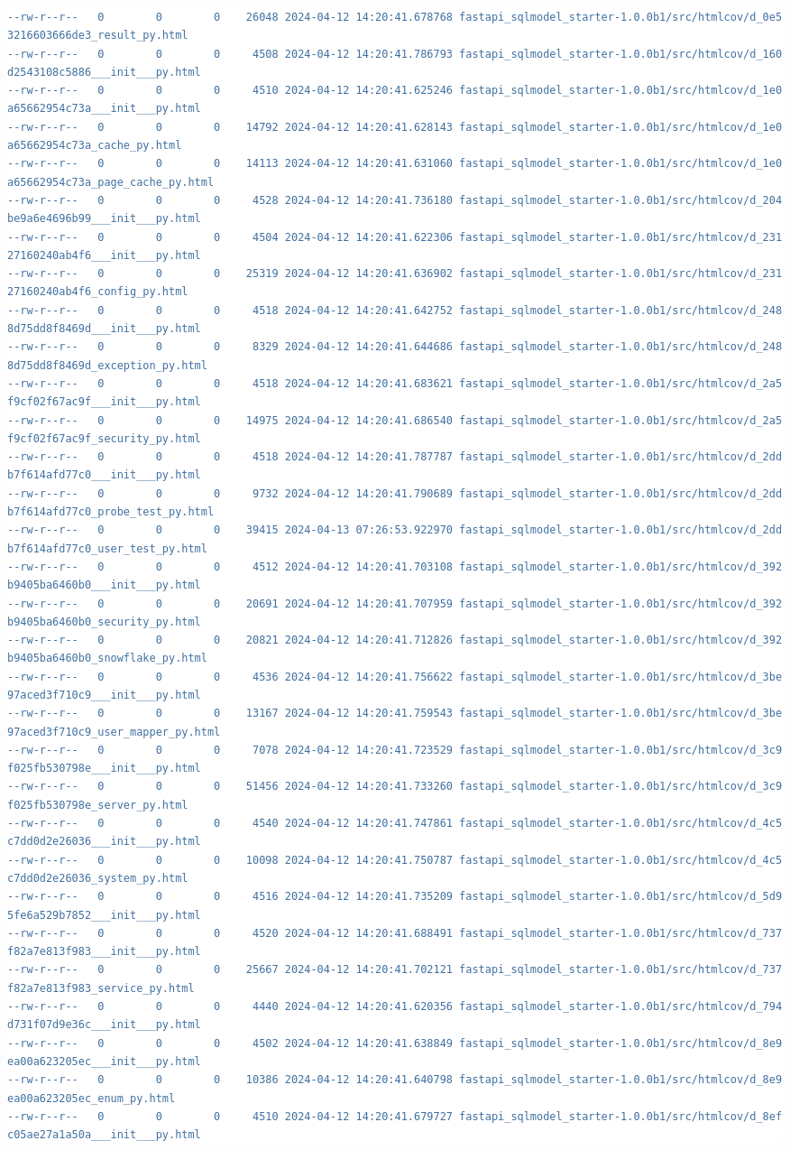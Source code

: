 ```diff
--rw-r--r--   0        0        0    26048 2024-04-12 14:20:41.678768 fastapi_sqlmodel_starter-1.0.0b1/src/htmlcov/d_0e53216603666de3_result_py.html
--rw-r--r--   0        0        0     4508 2024-04-12 14:20:41.786793 fastapi_sqlmodel_starter-1.0.0b1/src/htmlcov/d_160d2543108c5886___init___py.html
--rw-r--r--   0        0        0     4510 2024-04-12 14:20:41.625246 fastapi_sqlmodel_starter-1.0.0b1/src/htmlcov/d_1e0a65662954c73a___init___py.html
--rw-r--r--   0        0        0    14792 2024-04-12 14:20:41.628143 fastapi_sqlmodel_starter-1.0.0b1/src/htmlcov/d_1e0a65662954c73a_cache_py.html
--rw-r--r--   0        0        0    14113 2024-04-12 14:20:41.631060 fastapi_sqlmodel_starter-1.0.0b1/src/htmlcov/d_1e0a65662954c73a_page_cache_py.html
--rw-r--r--   0        0        0     4528 2024-04-12 14:20:41.736180 fastapi_sqlmodel_starter-1.0.0b1/src/htmlcov/d_204be9a6e4696b99___init___py.html
--rw-r--r--   0        0        0     4504 2024-04-12 14:20:41.622306 fastapi_sqlmodel_starter-1.0.0b1/src/htmlcov/d_23127160240ab4f6___init___py.html
--rw-r--r--   0        0        0    25319 2024-04-12 14:20:41.636902 fastapi_sqlmodel_starter-1.0.0b1/src/htmlcov/d_23127160240ab4f6_config_py.html
--rw-r--r--   0        0        0     4518 2024-04-12 14:20:41.642752 fastapi_sqlmodel_starter-1.0.0b1/src/htmlcov/d_2488d75dd8f8469d___init___py.html
--rw-r--r--   0        0        0     8329 2024-04-12 14:20:41.644686 fastapi_sqlmodel_starter-1.0.0b1/src/htmlcov/d_2488d75dd8f8469d_exception_py.html
--rw-r--r--   0        0        0     4518 2024-04-12 14:20:41.683621 fastapi_sqlmodel_starter-1.0.0b1/src/htmlcov/d_2a5f9cf02f67ac9f___init___py.html
--rw-r--r--   0        0        0    14975 2024-04-12 14:20:41.686540 fastapi_sqlmodel_starter-1.0.0b1/src/htmlcov/d_2a5f9cf02f67ac9f_security_py.html
--rw-r--r--   0        0        0     4518 2024-04-12 14:20:41.787787 fastapi_sqlmodel_starter-1.0.0b1/src/htmlcov/d_2ddb7f614afd77c0___init___py.html
--rw-r--r--   0        0        0     9732 2024-04-12 14:20:41.790689 fastapi_sqlmodel_starter-1.0.0b1/src/htmlcov/d_2ddb7f614afd77c0_probe_test_py.html
--rw-r--r--   0        0        0    39415 2024-04-13 07:26:53.922970 fastapi_sqlmodel_starter-1.0.0b1/src/htmlcov/d_2ddb7f614afd77c0_user_test_py.html
--rw-r--r--   0        0        0     4512 2024-04-12 14:20:41.703108 fastapi_sqlmodel_starter-1.0.0b1/src/htmlcov/d_392b9405ba6460b0___init___py.html
--rw-r--r--   0        0        0    20691 2024-04-12 14:20:41.707959 fastapi_sqlmodel_starter-1.0.0b1/src/htmlcov/d_392b9405ba6460b0_security_py.html
--rw-r--r--   0        0        0    20821 2024-04-12 14:20:41.712826 fastapi_sqlmodel_starter-1.0.0b1/src/htmlcov/d_392b9405ba6460b0_snowflake_py.html
--rw-r--r--   0        0        0     4536 2024-04-12 14:20:41.756622 fastapi_sqlmodel_starter-1.0.0b1/src/htmlcov/d_3be97aced3f710c9___init___py.html
--rw-r--r--   0        0        0    13167 2024-04-12 14:20:41.759543 fastapi_sqlmodel_starter-1.0.0b1/src/htmlcov/d_3be97aced3f710c9_user_mapper_py.html
--rw-r--r--   0        0        0     7078 2024-04-12 14:20:41.723529 fastapi_sqlmodel_starter-1.0.0b1/src/htmlcov/d_3c9f025fb530798e___init___py.html
--rw-r--r--   0        0        0    51456 2024-04-12 14:20:41.733260 fastapi_sqlmodel_starter-1.0.0b1/src/htmlcov/d_3c9f025fb530798e_server_py.html
--rw-r--r--   0        0        0     4540 2024-04-12 14:20:41.747861 fastapi_sqlmodel_starter-1.0.0b1/src/htmlcov/d_4c5c7dd0d2e26036___init___py.html
--rw-r--r--   0        0        0    10098 2024-04-12 14:20:41.750787 fastapi_sqlmodel_starter-1.0.0b1/src/htmlcov/d_4c5c7dd0d2e26036_system_py.html
--rw-r--r--   0        0        0     4516 2024-04-12 14:20:41.735209 fastapi_sqlmodel_starter-1.0.0b1/src/htmlcov/d_5d95fe6a529b7852___init___py.html
--rw-r--r--   0        0        0     4520 2024-04-12 14:20:41.688491 fastapi_sqlmodel_starter-1.0.0b1/src/htmlcov/d_737f82a7e813f983___init___py.html
--rw-r--r--   0        0        0    25667 2024-04-12 14:20:41.702121 fastapi_sqlmodel_starter-1.0.0b1/src/htmlcov/d_737f82a7e813f983_service_py.html
--rw-r--r--   0        0        0     4440 2024-04-12 14:20:41.620356 fastapi_sqlmodel_starter-1.0.0b1/src/htmlcov/d_794d731f07d9e36c___init___py.html
--rw-r--r--   0        0        0     4502 2024-04-12 14:20:41.638849 fastapi_sqlmodel_starter-1.0.0b1/src/htmlcov/d_8e9ea00a623205ec___init___py.html
--rw-r--r--   0        0        0    10386 2024-04-12 14:20:41.640798 fastapi_sqlmodel_starter-1.0.0b1/src/htmlcov/d_8e9ea00a623205ec_enum_py.html
--rw-r--r--   0        0        0     4510 2024-04-12 14:20:41.679727 fastapi_sqlmodel_starter-1.0.0b1/src/htmlcov/d_8efc05ae27a1a50a___init___py.html
```